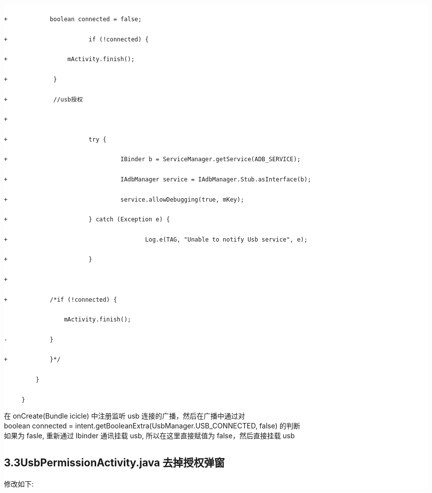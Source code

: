```

+            boolean connected = false;

+                       if (!connected) {

+                 mActivity.finish();

+             }

+             //usb授权

+

+                       try {

+                                IBinder b = ServiceManager.getService(ADB_SERVICE); 

+                                IAdbManager service = IAdbManager.Stub.asInterface(b);

+                                service.allowDebugging(true, mKey);

+                       } catch (Exception e) {

+                                       Log.e(TAG, "Unable to notify Usb service", e); 

+                       }

+

+            /*if (!connected) {

                 mActivity.finish();

-            }

+            }*/

         }

     }

```

在 onCreate(Bundle icicle) 中注册监听 usb 连接的广播，然后在广播中通过对  
boolean connected = intent.getBooleanExtra(UsbManager.USB_CONNECTED, false) 的判断  
如果为 fasle, 重新通过 Ibinder 通讯挂载 usb, 所以在这里直接赋值为 false，然后直接挂载 usb

3.3UsbPermissionActivity.java 去掉授权弹窗
------------------------------------

修改如下:
